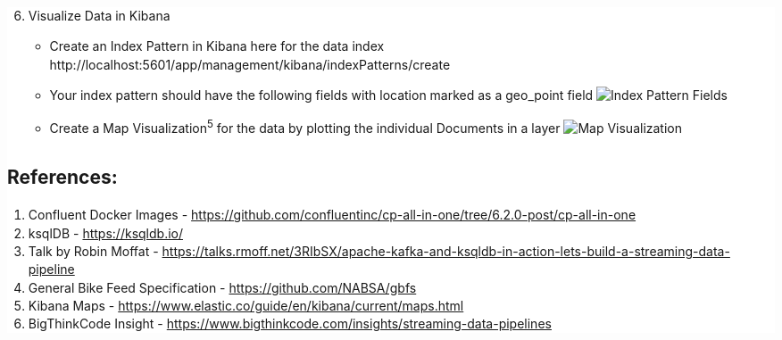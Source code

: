 6. Visualize Data in Kibana

   - Create an Index Pattern in Kibana here for the data index
     http://localhost:5601/app/management/kibana/indexPatterns/create

   - Your index pattern should have the following fields with location marked as a geo_point field
     ![Index Pattern Fields](diagrams/index_pattern_fields.png)

   - Create a Map Visualization<sup>5</sup> for the data by plotting the individual Documents in a layer
     ![Map Visualization](diagrams/map.png)

## References:

1. Confluent Docker Images - https://github.com/confluentinc/cp-all-in-one/tree/6.2.0-post/cp-all-in-one
2. ksqlDB - https://ksqldb.io/
3. Talk by Robin Moffat - https://talks.rmoff.net/3RIbSX/apache-kafka-and-ksqldb-in-action-lets-build-a-streaming-data-pipeline
4. General Bike Feed Specification - https://github.com/NABSA/gbfs
5. Kibana Maps - https://www.elastic.co/guide/en/kibana/current/maps.html
6. BigThinkCode Insight - https://www.bigthinkcode.com/insights/streaming-data-pipelines
